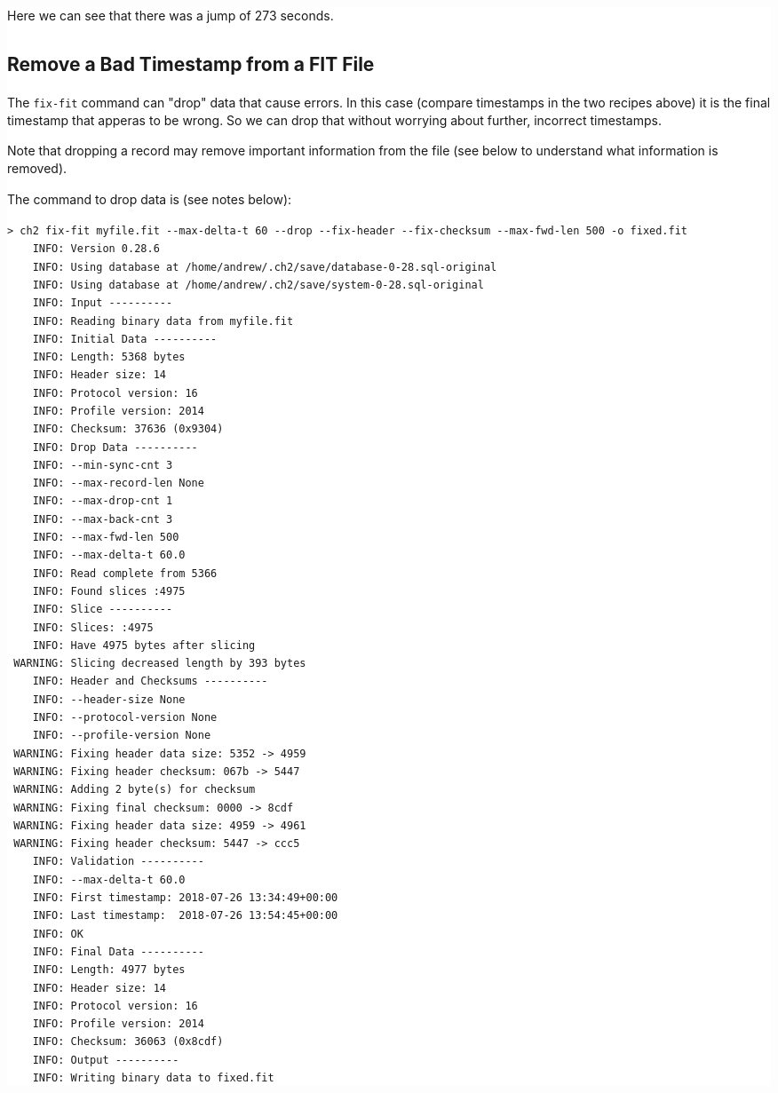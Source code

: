 
Here we can see that there was a jump of 273 seconds.

## Remove a Bad Timestamp from a FIT File

The `fix-fit` command can "drop" data that cause errors.  In this case
(compare timestamps in the two recipes above) it is the final
timestamp that apperas to be wrong.  So we can drop that without
worrying about further, incorrect timestamps.

Note that dropping a record may remove important information from the
file (see below to understand what information is removed).

The command to drop data is (see notes below):

    > ch2 fix-fit myfile.fit --max-delta-t 60 --drop --fix-header --fix-checksum --max-fwd-len 500 -o fixed.fit
        INFO: Version 0.28.6
        INFO: Using database at /home/andrew/.ch2/save/database-0-28.sql-original
        INFO: Using database at /home/andrew/.ch2/save/system-0-28.sql-original
        INFO: Input ----------
        INFO: Reading binary data from myfile.fit
        INFO: Initial Data ----------
        INFO: Length: 5368 bytes
        INFO: Header size: 14
        INFO: Protocol version: 16
        INFO: Profile version: 2014
        INFO: Checksum: 37636 (0x9304)
        INFO: Drop Data ----------
        INFO: --min-sync-cnt 3
        INFO: --max-record-len None
        INFO: --max-drop-cnt 1
        INFO: --max-back-cnt 3
        INFO: --max-fwd-len 500
        INFO: --max-delta-t 60.0
        INFO: Read complete from 5366
        INFO: Found slices :4975
        INFO: Slice ----------
        INFO: Slices: :4975
        INFO: Have 4975 bytes after slicing
     WARNING: Slicing decreased length by 393 bytes
        INFO: Header and Checksums ----------
        INFO: --header-size None
        INFO: --protocol-version None
        INFO: --profile-version None
     WARNING: Fixing header data size: 5352 -> 4959
     WARNING: Fixing header checksum: 067b -> 5447
     WARNING: Adding 2 byte(s) for checksum
     WARNING: Fixing final checksum: 0000 -> 8cdf
     WARNING: Fixing header data size: 4959 -> 4961
     WARNING: Fixing header checksum: 5447 -> ccc5
        INFO: Validation ----------
        INFO: --max-delta-t 60.0
        INFO: First timestamp: 2018-07-26 13:34:49+00:00
        INFO: Last timestamp:  2018-07-26 13:54:45+00:00
        INFO: OK
        INFO: Final Data ----------
        INFO: Length: 4977 bytes
        INFO: Header size: 14
        INFO: Protocol version: 16
        INFO: Profile version: 2014
        INFO: Checksum: 36063 (0x8cdf)
        INFO: Output ----------
        INFO: Writing binary data to fixed.fit
